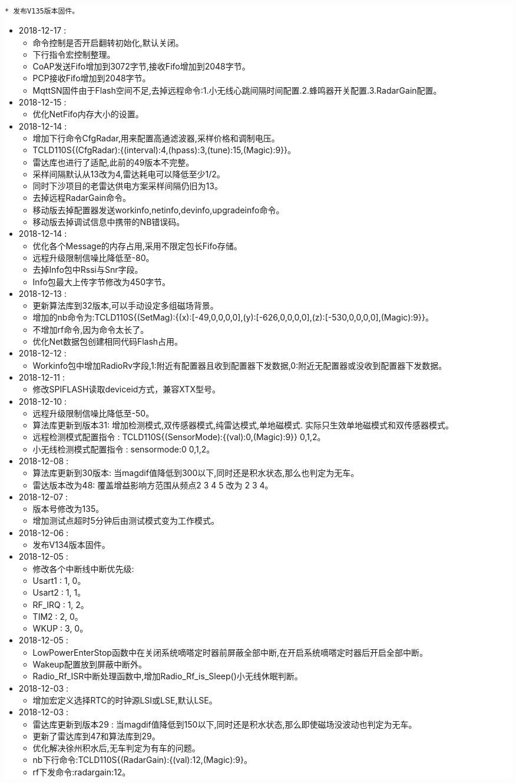 	* 发布V135版本固件。
* 2018-12-17 :
	* 命令控制是否开启翻转初始化,默认关闭。
	* 下行指令宏控制整理。
	* CoAP发送Fifo增加到3072字节,接收Fifo增加到2048字节。
	* PCP接收Fifo增加到2048字节。
	* MqttSN固件由于Flash空间不足,去掉远程命令:1.小无线心跳间隔时间配置.2.蜂鸣器开关配置.3.RadarGain配置。
* 2018-12-15 :
	* 优化NetFifo内存大小的设置。
* 2018-12-14 :
	* 增加下行命令CfgRadar,用来配置高通滤波器,采样价格和调制电压。
	* TCLD110S{(CfgRadar):{(interval):4,(hpass):3,(tune):15,(Magic):9}}。
	* 雷达库也进行了适配,此前的49版本不完整。
	* 采样间隔默认从13改为4,雷达耗电可以降低至少1/2。
	* 同时下沙项目的老雷达供电方案采样间隔仍旧为13。
	* 去掉远程RadarGain命令。
	* 移动版去掉配置器发送workinfo,netinfo,devinfo,upgradeinfo命令。
	* 移动版去掉调试信息中携带的NB错误码。
* 2018-12-14 :
	* 优化各个Message的内存占用,采用不限定包长Fifo存储。
	* 远程升级限制信噪比降低至-80。
	* 去掉Info包中Rssi与Snr字段。
	* Info包最大上传字节修改为450字节。
* 2018-12-13 :
	* 更新算法库到32版本,可以手动设定多组磁场背景。
	* 增加的nb命令为:TCLD110S{(SetMag):{(x):[-49,0,0,0,0],(y):[-626,0,0,0,0],(z):[-530,0,0,0,0],(Magic):9}}。
	* 不增加rf命令,因为命令太长了。
	* 优化Net数据包创建相同代码Flash占用。
* 2018-12-12 :
	* Workinfo包中增加RadioRv字段,1:附近有配置器且收到配置器下发数据,0:附近无配置器或没收到配置器下发数据。
* 2018-12-11 :
	* 修改SPIFLASH读取deviceid方式，兼容XTX型号。
* 2018-12-10 :
	* 远程升级限制信噪比降低至-50。
	* 算法库更新到版本31: 增加检测模式,双传感器模式,纯雷达模式,单地磁模式. 实际只生效单地磁模式和双传感器模式。
	* 远程检测模式配置指令 : TCLD110S{(SensorMode):{(val):0,(Magic):9}} 0,1,2。
	* 小无线检测模式配置指令 : sensormode:0 0,1,2。
* 2018-12-08 :
	* 算法库更新到30版本: 当magdif值降低到300以下,同时还是积水状态,那么也判定为无车。
	* 雷达版本改为48: 覆盖增益影响方范围从频点2 3 4 5 改为 2 3 4。
* 2018-12-07 :
	* 版本号修改为135。
	* 增加测试点超时5分钟后由测试模式变为工作模式。
* 2018-12-06 :
	* 发布V134版本固件。
* 2018-12-05 :
	* 修改各个中断线中断优先级:
	* Usart1 : 1, 0。
	* Usart2 : 1, 1。
	* RF_IRQ : 1, 2。
	* TIM2   : 2, 0。
	* WKUP   : 3, 0。
* 2018-12-05 :
	* LowPowerEnterStop函数中在关闭系统嘀嗒定时器前屏蔽全部中断,在开启系统嘀嗒定时器后开启全部中断。
	* Wakeup配置放到屏蔽中断外。
	* Radio_Rf_ISR中断处理函数中,增加Radio_Rf_is_Sleep()小无线休眠判断。
* 2018-12-03 :
	* 增加宏定义选择RTC的时钟源LSI或LSE,默认LSE。
* 2018-12-03 :
	* 雷达库更新到版本29 : 当magdif值降低到150以下,同时还是积水状态,那么即使磁场没波动也判定为无车。
	* 更新了雷达库到47和算法库到29。
	* 优化解决徐州积水后,无车判定为有车的问题。
	* nb下行命令:TCLD110S{(RadarGain):{(val):12,(Magic):9}。
	* rf下发命令:radargain:12。